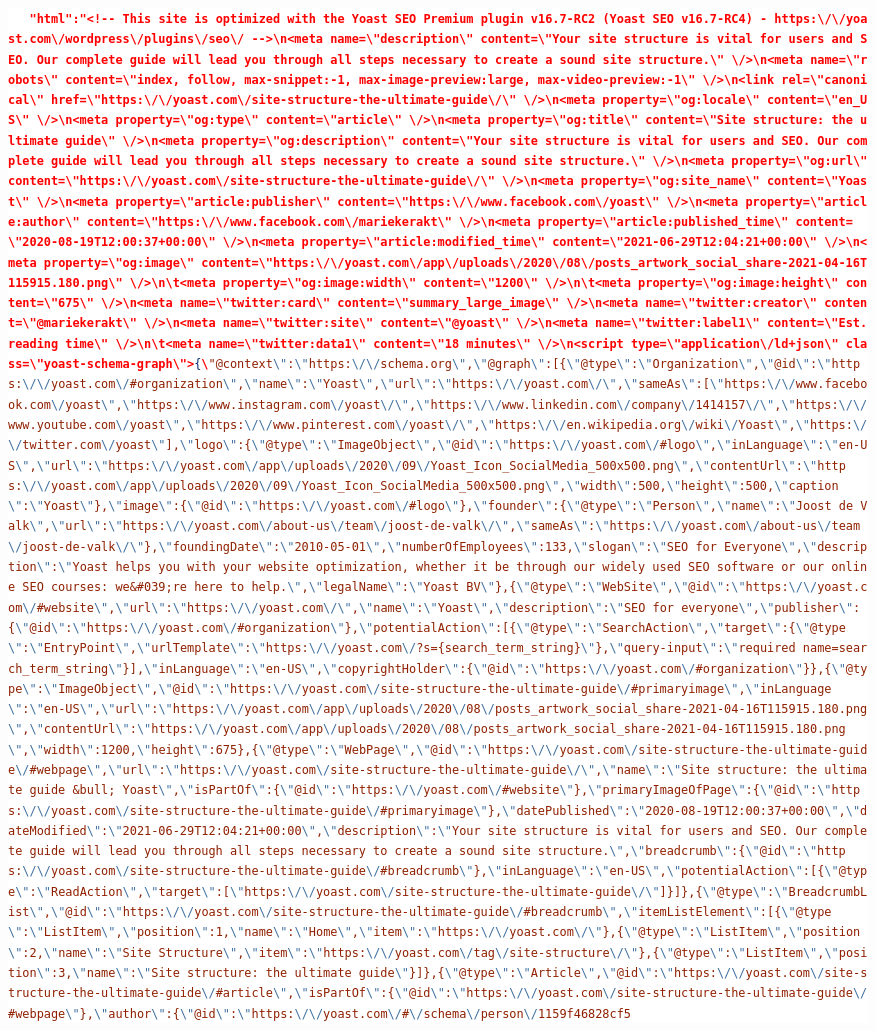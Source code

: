 ```json
   "html":"<!-- This site is optimized with the Yoast SEO Premium plugin v16.7-RC2 (Yoast SEO v16.7-RC4) - https:\/\/yoast.com\/wordpress\/plugins\/seo\/ -->\n<meta name=\"description\" content=\"Your site structure is vital for users and SEO. Our complete guide will lead you through all steps necessary to create a sound site structure.\" \/>\n<meta name=\"robots\" content=\"index, follow, max-snippet:-1, max-image-preview:large, max-video-preview:-1\" \/>\n<link rel=\"canonical\" href=\"https:\/\/yoast.com\/site-structure-the-ultimate-guide\/\" \/>\n<meta property=\"og:locale\" content=\"en_US\" \/>\n<meta property=\"og:type\" content=\"article\" \/>\n<meta property=\"og:title\" content=\"Site structure: the ultimate guide\" \/>\n<meta property=\"og:description\" content=\"Your site structure is vital for users and SEO. Our complete guide will lead you through all steps necessary to create a sound site structure.\" \/>\n<meta property=\"og:url\" content=\"https:\/\/yoast.com\/site-structure-the-ultimate-guide\/\" \/>\n<meta property=\"og:site_name\" content=\"Yoast\" \/>\n<meta property=\"article:publisher\" content=\"https:\/\/www.facebook.com\/yoast\" \/>\n<meta property=\"article:author\" content=\"https:\/\/www.facebook.com\/mariekerakt\" \/>\n<meta property=\"article:published_time\" content=\"2020-08-19T12:00:37+00:00\" \/>\n<meta property=\"article:modified_time\" content=\"2021-06-29T12:04:21+00:00\" \/>\n<meta property=\"og:image\" content=\"https:\/\/yoast.com\/app\/uploads\/2020\/08\/posts_artwork_social_share-2021-04-16T115915.180.png\" \/>\n\t<meta property=\"og:image:width\" content=\"1200\" \/>\n\t<meta property=\"og:image:height\" content=\"675\" \/>\n<meta name=\"twitter:card\" content=\"summary_large_image\" \/>\n<meta name=\"twitter:creator\" content=\"@mariekerakt\" \/>\n<meta name=\"twitter:site\" content=\"@yoast\" \/>\n<meta name=\"twitter:label1\" content=\"Est. reading time\" \/>\n\t<meta name=\"twitter:data1\" content=\"18 minutes\" \/>\n<script type=\"application\/ld+json\" class=\"yoast-schema-graph\">{\"@context\":\"https:\/\/schema.org\",\"@graph\":[{\"@type\":\"Organization\",\"@id\":\"https:\/\/yoast.com\/#organization\",\"name\":\"Yoast\",\"url\":\"https:\/\/yoast.com\/\",\"sameAs\":[\"https:\/\/www.facebook.com\/yoast\",\"https:\/\/www.instagram.com\/yoast\/\",\"https:\/\/www.linkedin.com\/company\/1414157\/\",\"https:\/\/www.youtube.com\/yoast\",\"https:\/\/www.pinterest.com\/yoast\/\",\"https:\/\/en.wikipedia.org\/wiki\/Yoast\",\"https:\/\/twitter.com\/yoast\"],\"logo\":{\"@type\":\"ImageObject\",\"@id\":\"https:\/\/yoast.com\/#logo\",\"inLanguage\":\"en-US\",\"url\":\"https:\/\/yoast.com\/app\/uploads\/2020\/09\/Yoast_Icon_SocialMedia_500x500.png\",\"contentUrl\":\"https:\/\/yoast.com\/app\/uploads\/2020\/09\/Yoast_Icon_SocialMedia_500x500.png\",\"width\":500,\"height\":500,\"caption\":\"Yoast\"},\"image\":{\"@id\":\"https:\/\/yoast.com\/#logo\"},\"founder\":{\"@type\":\"Person\",\"name\":\"Joost de Valk\",\"url\":\"https:\/\/yoast.com\/about-us\/team\/joost-de-valk\/\",\"sameAs\":\"https:\/\/yoast.com\/about-us\/team\/joost-de-valk\/\"},\"foundingDate\":\"2010-05-01\",\"numberOfEmployees\":133,\"slogan\":\"SEO for Everyone\",\"description\":\"Yoast helps you with your website optimization, whether it be through our widely used SEO software or our online SEO courses: we&#039;re here to help.\",\"legalName\":\"Yoast BV\"},{\"@type\":\"WebSite\",\"@id\":\"https:\/\/yoast.com\/#website\",\"url\":\"https:\/\/yoast.com\/\",\"name\":\"Yoast\",\"description\":\"SEO for everyone\",\"publisher\":{\"@id\":\"https:\/\/yoast.com\/#organization\"},\"potentialAction\":[{\"@type\":\"SearchAction\",\"target\":{\"@type\":\"EntryPoint\",\"urlTemplate\":\"https:\/\/yoast.com\/?s={search_term_string}\"},\"query-input\":\"required name=search_term_string\"}],\"inLanguage\":\"en-US\",\"copyrightHolder\":{\"@id\":\"https:\/\/yoast.com\/#organization\"}},{\"@type\":\"ImageObject\",\"@id\":\"https:\/\/yoast.com\/site-structure-the-ultimate-guide\/#primaryimage\",\"inLanguage\":\"en-US\",\"url\":\"https:\/\/yoast.com\/app\/uploads\/2020\/08\/posts_artwork_social_share-2021-04-16T115915.180.png\",\"contentUrl\":\"https:\/\/yoast.com\/app\/uploads\/2020\/08\/posts_artwork_social_share-2021-04-16T115915.180.png\",\"width\":1200,\"height\":675},{\"@type\":\"WebPage\",\"@id\":\"https:\/\/yoast.com\/site-structure-the-ultimate-guide\/#webpage\",\"url\":\"https:\/\/yoast.com\/site-structure-the-ultimate-guide\/\",\"name\":\"Site structure: the ultimate guide &bull; Yoast\",\"isPartOf\":{\"@id\":\"https:\/\/yoast.com\/#website\"},\"primaryImageOfPage\":{\"@id\":\"https:\/\/yoast.com\/site-structure-the-ultimate-guide\/#primaryimage\"},\"datePublished\":\"2020-08-19T12:00:37+00:00\",\"dateModified\":\"2021-06-29T12:04:21+00:00\",\"description\":\"Your site structure is vital for users and SEO. Our complete guide will lead you through all steps necessary to create a sound site structure.\",\"breadcrumb\":{\"@id\":\"https:\/\/yoast.com\/site-structure-the-ultimate-guide\/#breadcrumb\"},\"inLanguage\":\"en-US\",\"potentialAction\":[{\"@type\":\"ReadAction\",\"target\":[\"https:\/\/yoast.com\/site-structure-the-ultimate-guide\/\"]}]},{\"@type\":\"BreadcrumbList\",\"@id\":\"https:\/\/yoast.com\/site-structure-the-ultimate-guide\/#breadcrumb\",\"itemListElement\":[{\"@type\":\"ListItem\",\"position\":1,\"name\":\"Home\",\"item\":\"https:\/\/yoast.com\/\"},{\"@type\":\"ListItem\",\"position\":2,\"name\":\"Site Structure\",\"item\":\"https:\/\/yoast.com\/tag\/site-structure\/\"},{\"@type\":\"ListItem\",\"position\":3,\"name\":\"Site structure: the ultimate guide\"}]},{\"@type\":\"Article\",\"@id\":\"https:\/\/yoast.com\/site-structure-the-ultimate-guide\/#article\",\"isPartOf\":{\"@id\":\"https:\/\/yoast.com\/site-structure-the-ultimate-guide\/#webpage\"},\"author\":{\"@id\":\"https:\/\/yoast.com\/#\/schema\/person\/1159f46828cf5
```